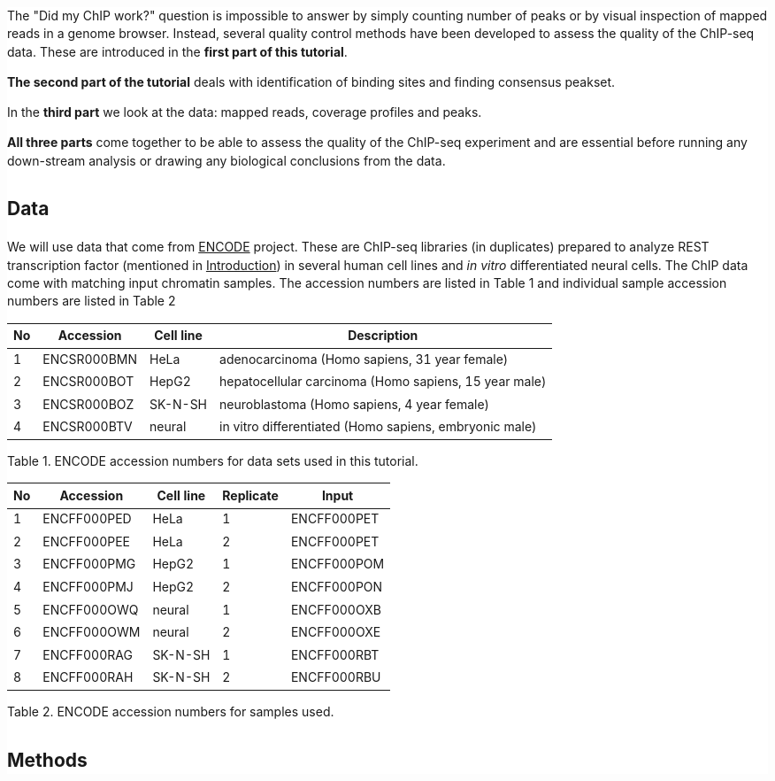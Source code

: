 The "Did my ChIP work?" question is impossible to answer by simply counting number of peaks or by visual inspection of mapped reads in a genome browser. Instead, several quality control methods have been developed to assess the quality of the ChIP-seq data. These are introduced in the **first part of this tutorial**.

**The second part of the tutorial** deals with identification of binding sites and finding consensus peakset.

In the **third part** we look at the data: mapped reads, coverage profiles and peaks.

**All three parts** come together to be able to assess the quality of the ChIP-seq experiment and are essential before running any down-stream analysis or drawing any biological conclusions from the data.

## Data <a name="Data"></a>

We will use data that come from [ENCODE](www.encodeproject.org) project. These are ChIP-seq libraries (in duplicates) prepared to analyze REST transcription factor (mentioned in [Introduction](#Introduction)) in several human cell lines and *in vitro* differentiated neural cells. The ChIP data come with matching input chromatin samples. The accession numbers are listed in Table 1 and individual sample accession numbers are listed in Table 2


| No |  Accession  | Cell line | Description                                            |
| --- | ----------- | --------- | ------------------------------------------------------ |
| 1  | ENCSR000BMN |  HeLa     | adenocarcinoma (Homo sapiens, 31 year female)          |
| 2  | ENCSR000BOT |  HepG2    | hepatocellular carcinoma (Homo sapiens, 15 year male)  |
| 3  | ENCSR000BOZ |  SK-N-SH  | neuroblastoma (Homo sapiens, 4 year female)            |
| 4  | ENCSR000BTV |  neural   | in vitro differentiated (Homo sapiens, embryonic male) |

Table 1. ENCODE accession numbers for data sets used in this tutorial.


| No |  Accession  | Cell line | Replicate |    Input    |
| --- | ----------- | --------- | --------- | ----------- |
| 1  | ENCFF000PED | HeLa      | 1         | ENCFF000PET |
| 2  | ENCFF000PEE | HeLa      | 2         | ENCFF000PET |
| 3  | ENCFF000PMG | HepG2     | 1         | ENCFF000POM |
| 4  | ENCFF000PMJ | HepG2     | 2         | ENCFF000PON |
| 5  | ENCFF000OWQ | neural    | 1         | ENCFF000OXB |
| 6  | ENCFF000OWM | neural    | 2         | ENCFF000OXE |
| 7  | ENCFF000RAG | SK-N-SH   | 1         | ENCFF000RBT |
| 8  | ENCFF000RAH | SK-N-SH   | 2         | ENCFF000RBU |

Table 2. ENCODE accession numbers for samples used.


## Methods <a name="Methods"></a>
